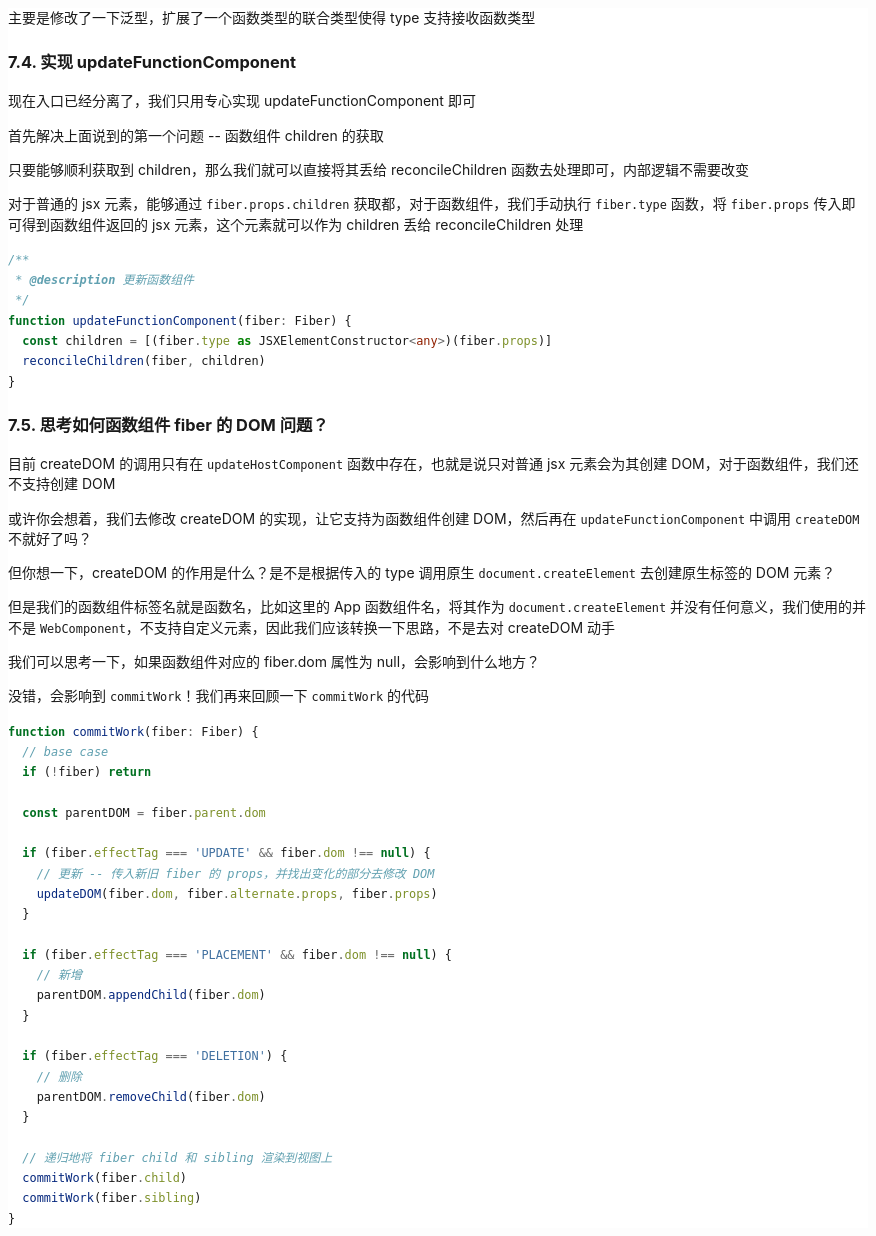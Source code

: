 主要是修改了一下泛型，扩展了一个函数类型的联合类型使得 type 支持接收函数类型

### 7.4. 实现 updateFunctionComponent

现在入口已经分离了，我们只用专心实现 updateFunctionComponent 即可

首先解决上面说到的第一个问题 -- 函数组件 children 的获取

只要能够顺利获取到 children，那么我们就可以直接将其丢给 reconcileChildren 函数去处理即可，内部逻辑不需要改变

对于普通的 jsx 元素，能够通过 `fiber.props.children` 获取都，对于函数组件，我们手动执行 `fiber.type` 函数，将 `fiber.props` 传入即可得到函数组件返回的 jsx 元素，这个元素就可以作为 children 丢给 reconcileChildren 处理

```ts
/**
 * @description 更新函数组件
 */
function updateFunctionComponent(fiber: Fiber) {
  const children = [(fiber.type as JSXElementConstructor<any>)(fiber.props)]
  reconcileChildren(fiber, children)
}
```

### 7.5. 思考如何函数组件 fiber 的 DOM 问题？

目前 createDOM 的调用只有在 `updateHostComponent` 函数中存在，也就是说只对普通 jsx 元素会为其创建 DOM，对于函数组件，我们还不支持创建 DOM

或许你会想着，我们去修改 createDOM 的实现，让它支持为函数组件创建 DOM，然后再在 `updateFunctionComponent` 中调用 `createDOM` 不就好了吗？

但你想一下，createDOM 的作用是什么？是不是根据传入的 type 调用原生 `document.createElement` 去创建原生标签的 DOM 元素？

但是我们的函数组件标签名就是函数名，比如这里的 App 函数组件名，将其作为 `document.createElement` 并没有任何意义，我们使用的并不是 `WebComponent`，不支持自定义元素，因此我们应该转换一下思路，不是去对 createDOM 动手

我们可以思考一下，如果函数组件对应的 fiber.dom 属性为 null，会影响到什么地方？

没错，会影响到 `commitWork`！我们再来回顾一下 `commitWork` 的代码

```ts
function commitWork(fiber: Fiber) {
  // base case
  if (!fiber) return

  const parentDOM = fiber.parent.dom

  if (fiber.effectTag === 'UPDATE' && fiber.dom !== null) {
    // 更新 -- 传入新旧 fiber 的 props，并找出变化的部分去修改 DOM
    updateDOM(fiber.dom, fiber.alternate.props, fiber.props)
  }

  if (fiber.effectTag === 'PLACEMENT' && fiber.dom !== null) {
    // 新增
    parentDOM.appendChild(fiber.dom)
  }

  if (fiber.effectTag === 'DELETION') {
    // 删除
    parentDOM.removeChild(fiber.dom)
  }

  // 递归地将 fiber child 和 sibling 渲染到视图上
  commitWork(fiber.child)
  commitWork(fiber.sibling)
}
```
